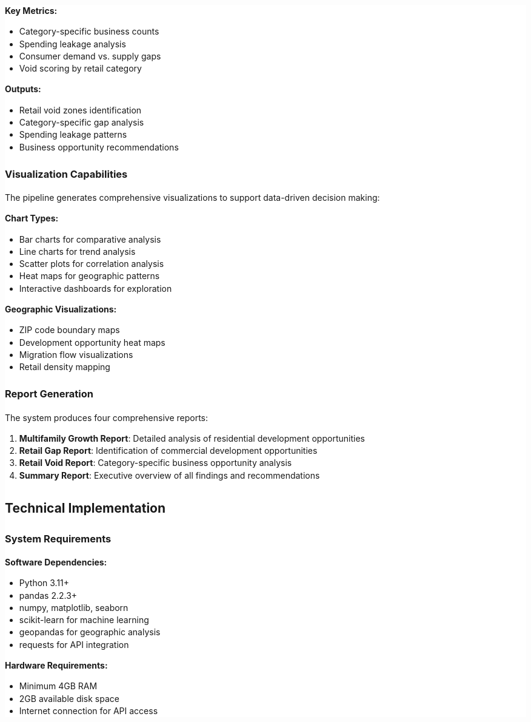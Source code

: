 **Key Metrics:**
- Category-specific business counts
- Spending leakage analysis
- Consumer demand vs. supply gaps
- Void scoring by retail category

**Outputs:**
- Retail void zones identification
- Category-specific gap analysis
- Spending leakage patterns
- Business opportunity recommendations

### Visualization Capabilities

The pipeline generates comprehensive visualizations to support data-driven decision making:

**Chart Types:**
- Bar charts for comparative analysis
- Line charts for trend analysis
- Scatter plots for correlation analysis
- Heat maps for geographic patterns
- Interactive dashboards for exploration

**Geographic Visualizations:**
- ZIP code boundary maps
- Development opportunity heat maps
- Migration flow visualizations
- Retail density mapping

### Report Generation

The system produces four comprehensive reports:

1. **Multifamily Growth Report**: Detailed analysis of residential development opportunities
2. **Retail Gap Report**: Identification of commercial development opportunities  
3. **Retail Void Report**: Category-specific business opportunity analysis
4. **Summary Report**: Executive overview of all findings and recommendations

## Technical Implementation

### System Requirements

**Software Dependencies:**
- Python 3.11+
- pandas 2.2.3+
- numpy, matplotlib, seaborn
- scikit-learn for machine learning
- geopandas for geographic analysis
- requests for API integration

**Hardware Requirements:**
- Minimum 4GB RAM
- 2GB available disk space
- Internet connection for API access
